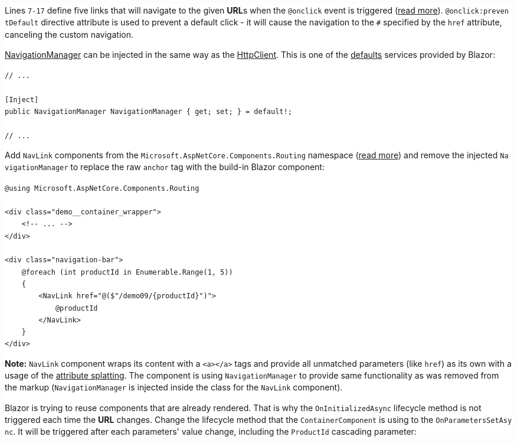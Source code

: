 ```
```

Lines `7-17` define five links that will navigate to the given **URL**s when the `@onclick` event is triggered ([read more](https://docs.microsoft.com/en-us/aspnet/core/blazor/fundamentals/routing?view=aspnetcore-5.0#uri-and-navigation-state-helpers)). `@onclick:preventDefault` directive attribute is used to prevent a default click - it will cause the navigation to the `#` specified by the `href` attribute, canceling the custom navigation.

[NavigationManager](https://docs.microsoft.com/en-us/dotnet/api/microsoft.aspnetcore.components.navigationmanager?view=aspnetcore-5.0) can be injected in the same way as the [HttpClient](https://docs.microsoft.com/en-us/dotnet/api/system.net.http.httpclient?view=net-5.0). This is one of the [defaults](https://docs.microsoft.com/en-us/aspnet/core/blazor/fundamentals/dependency-injection?view=aspnetcore-5.0#default-services) services provided by Blazor:
        
```
// ...

[Inject]
public NavigationManager NavigationManager { get; set; } = default!;

// ...
```

Add `NavLink` components from the `Microsoft.AspNetCore.Components.Routing` namespace ([read more](https://docs.microsoft.com/en-us/aspnet/core/blazor/fundamentals/routing?view=aspnetcore-5.0#navlink-component)) and remove the injected `NavigationManager` to replace the raw `anchor` tag with the build-in Blazor component:

```
@using Microsoft.AspNetCore.Components.Routing

<div class="demo__container_wrapper">
	<!-- ... -->
</div>

<div class="navigation-bar">
    @foreach (int productId in Enumerable.Range(1, 5))
    {
        <NavLink href="@($"/demo09/{productId}")">
            @productId
        </NavLink>
    }
</div>
```

**Note:** `NavLink` component wraps its content with a `<a></a>` tags and provide all unmatched parameters (like `href`) as its own with a usage of the [attribute splatting](https://docs.microsoft.com/en-us/aspnet/core/blazor/components/?view=aspnetcore-5.0#attribute-splatting-and-arbitrary-parameters). The component is using `NavigationManager` to provide same functionality as was removed from the markup (`NavigationManager` is injected inside the class for the `NavLink` component).

Blazor is trying to reuse components that are already rendered. That is why the `OnInitializedAsync` lifecycle method is not triggered each time the **URL** changes. Change the lifecycle method that the `ContainerComponent` is using to the `OnParametersSetAsync`. It will be triggered after each parameters' value change, including the `ProductId` cascading parameter:
